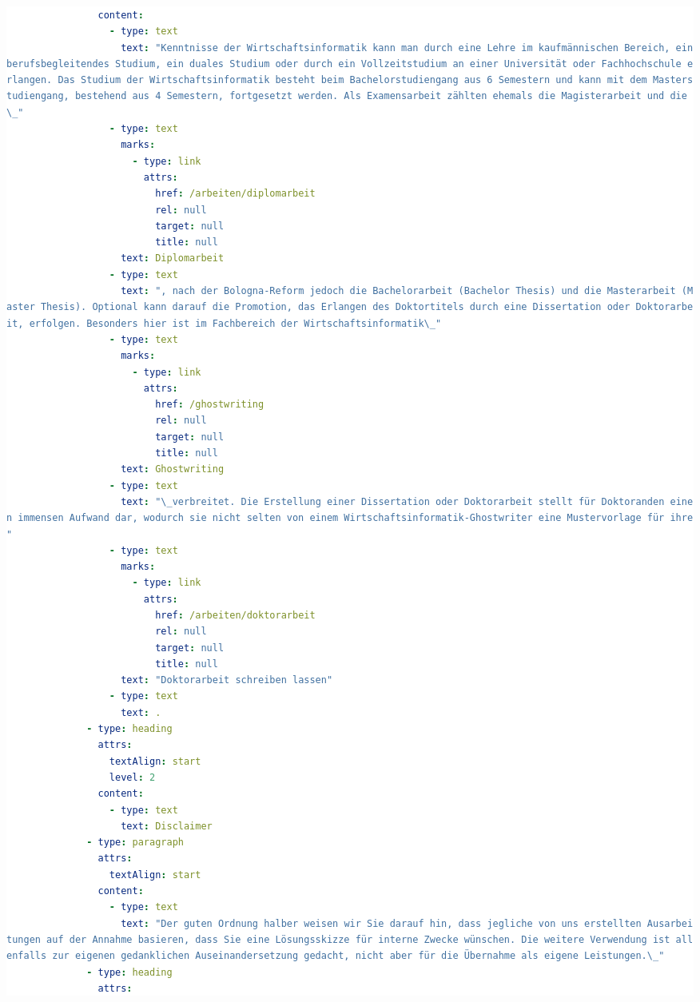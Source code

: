 ```yaml
                content:
                  - type: text
                    text: "Kenntnisse der Wirtschaftsinformatik kann man durch eine Lehre im kaufmännischen Bereich, ein berufsbegleitendes Studium, ein duales Studium oder durch ein Vollzeitstudium an einer Universität oder Fachhochschule erlangen. Das Studium der Wirtschaftsinformatik besteht beim Bachelorstudiengang aus 6 Semestern und kann mit dem Masterstudiengang, bestehend aus 4 Semestern, fortgesetzt werden. Als Examensarbeit zählten ehemals die Magisterarbeit und die\_"
                  - type: text
                    marks:
                      - type: link
                        attrs:
                          href: /arbeiten/diplomarbeit
                          rel: null
                          target: null
                          title: null
                    text: Diplomarbeit
                  - type: text
                    text: ", nach der Bologna-Reform jedoch die Bachelorarbeit (Bachelor Thesis) und die Masterarbeit (Master Thesis). Optional kann darauf die Promotion, das Erlangen des Doktortitels durch eine Dissertation oder Doktorarbeit, erfolgen. Besonders hier ist im Fachbereich der Wirtschaftsinformatik\_"
                  - type: text
                    marks:
                      - type: link
                        attrs:
                          href: /ghostwriting
                          rel: null
                          target: null
                          title: null
                    text: Ghostwriting
                  - type: text
                    text: "\_verbreitet. Die Erstellung einer Dissertation oder Doktorarbeit stellt für Doktoranden einen immensen Aufwand dar, wodurch sie nicht selten von einem Wirtschaftsinformatik-Ghostwriter eine Mustervorlage für ihre "
                  - type: text
                    marks:
                      - type: link
                        attrs:
                          href: /arbeiten/doktorarbeit
                          rel: null
                          target: null
                          title: null
                    text: "Doktorarbeit schreiben lassen"
                  - type: text
                    text: .
              - type: heading
                attrs:
                  textAlign: start
                  level: 2
                content:
                  - type: text
                    text: Disclaimer
              - type: paragraph
                attrs:
                  textAlign: start
                content:
                  - type: text
                    text: "Der guten Ordnung halber weisen wir Sie darauf hin, dass jegliche von uns erstellten Ausarbeitungen auf der Annahme basieren, dass Sie eine Lösungsskizze für interne Zwecke wünschen. Die weitere Verwendung ist allenfalls zur eigenen gedanklichen Auseinandersetzung gedacht, nicht aber für die Übernahme als eigene Leistungen.\_"
              - type: heading
                attrs:
```